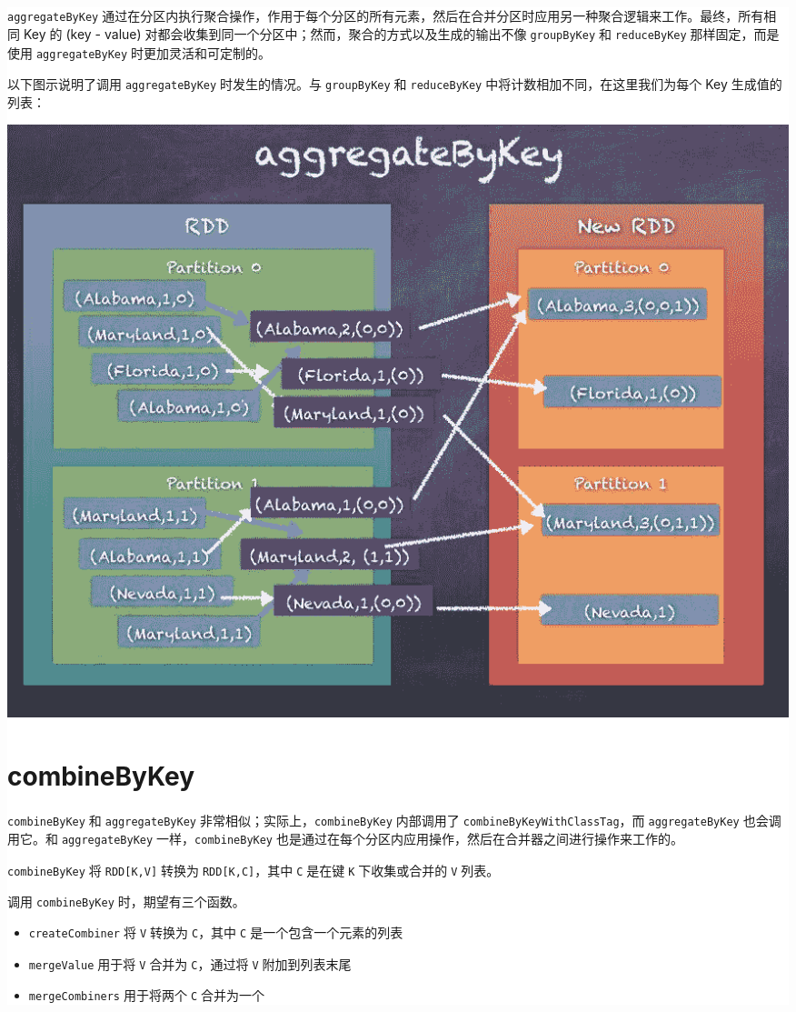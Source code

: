 `aggregateByKey` 通过在分区内执行聚合操作，作用于每个分区的所有元素，然后在合并分区时应用另一种聚合逻辑来工作。最终，所有相同 Key 的 (key - value) 对都会收集到同一个分区中；然而，聚合的方式以及生成的输出不像 `groupByKey` 和 `reduceByKey` 那样固定，而是使用 `aggregateByKey` 时更加灵活和可定制的。

以下图示说明了调用 `aggregateByKey` 时发生的情况。与 `groupByKey` 和 `reduceByKey` 中将计数相加不同，在这里我们为每个 Key 生成值的列表：

![](img/00043.jpeg)

# combineByKey

`combineByKey` 和 `aggregateByKey` 非常相似；实际上，`combineByKey` 内部调用了 `combineByKeyWithClassTag`，而 `aggregateByKey` 也会调用它。和 `aggregateByKey` 一样，`combineByKey` 也是通过在每个分区内应用操作，然后在合并器之间进行操作来工作的。

`combineByKey` 将 `RDD[K,V]` 转换为 `RDD[K,C]`，其中 `C` 是在键 `K` 下收集或合并的 `V` 列表。

调用 `combineByKey` 时，期望有三个函数。

+   `createCombiner` 将 `V` 转换为 `C`，其中 `C` 是一个包含一个元素的列表

+   `mergeValue` 用于将 `V` 合并为 `C`，通过将 `V` 附加到列表末尾

+   `mergeCombiners` 用于将两个 `C` 合并为一个
